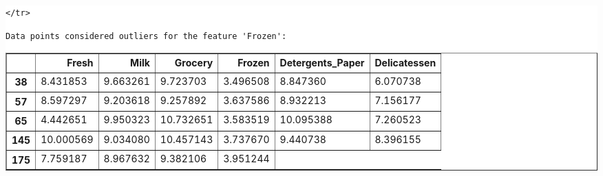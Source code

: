     </tr>
  </tbody>
</table>
</div>


    Data points considered outliers for the feature 'Frozen':



<div>
<table border="1" class="dataframe table-responsive">
  <thead>
    <tr style="text-align: right;">
      <th></th>
      <th>Fresh</th>
      <th>Milk</th>
      <th>Grocery</th>
      <th>Frozen</th>
      <th>Detergents_Paper</th>
      <th>Delicatessen</th>
    </tr>
  </thead>
  <tbody>
    <tr>
      <th>38</th>
      <td>8.431853</td>
      <td>9.663261</td>
      <td>9.723703</td>
      <td>3.496508</td>
      <td>8.847360</td>
      <td>6.070738</td>
    </tr>
    <tr>
      <th>57</th>
      <td>8.597297</td>
      <td>9.203618</td>
      <td>9.257892</td>
      <td>3.637586</td>
      <td>8.932213</td>
      <td>7.156177</td>
    </tr>
    <tr>
      <th>65</th>
      <td>4.442651</td>
      <td>9.950323</td>
      <td>10.732651</td>
      <td>3.583519</td>
      <td>10.095388</td>
      <td>7.260523</td>
    </tr>
    <tr>
      <th>145</th>
      <td>10.000569</td>
      <td>9.034080</td>
      <td>10.457143</td>
      <td>3.737670</td>
      <td>9.440738</td>
      <td>8.396155</td>
    </tr>
    <tr>
      <th>175</th>
      <td>7.759187</td>
      <td>8.967632</td>
      <td>9.382106</td>
      <td>3.951244</td>